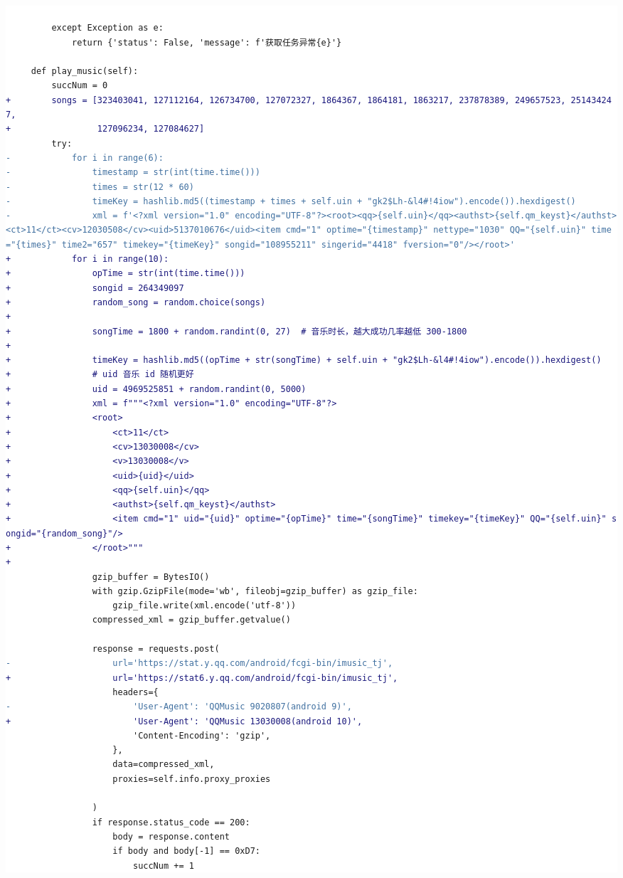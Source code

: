 ```diff
 
         except Exception as e:
             return {'status': False, 'message': f'获取任务异常{e}'}
 
     def play_music(self):
         succNum = 0
+        songs = [323403041, 127112164, 126734700, 127072327, 1864367, 1864181, 1863217, 237878389, 249657523, 251434247,
+                 127096234, 127084627]
         try:
-            for i in range(6):
-                timestamp = str(int(time.time()))
-                times = str(12 * 60)
-                timeKey = hashlib.md5((timestamp + times + self.uin + "gk2$Lh-&l4#!4iow").encode()).hexdigest()
-                xml = f'<?xml version="1.0" encoding="UTF-8"?><root><qq>{self.uin}</qq><authst>{self.qm_keyst}</authst><ct>11</ct><cv>12030508</cv><uid>5137010676</uid><item cmd="1" optime="{timestamp}" nettype="1030" QQ="{self.uin}" time="{times}" time2="657" timekey="{timeKey}" songid="108955211" singerid="4418" fversion="0"/></root>'
+            for i in range(10):
+                opTime = str(int(time.time()))
+                songid = 264349097
+                random_song = random.choice(songs)
+
+                songTime = 1800 + random.randint(0, 27)  # 音乐时长，越大成功几率越低 300-1800
+
+                timeKey = hashlib.md5((opTime + str(songTime) + self.uin + "gk2$Lh-&l4#!4iow").encode()).hexdigest()
+                # uid 音乐 id 随机更好
+                uid = 4969525851 + random.randint(0, 5000)
+                xml = f"""<?xml version="1.0" encoding="UTF-8"?>
+                <root>
+                    <ct>11</ct>
+                    <cv>13030008</cv>
+                    <v>13030008</v>
+                    <uid>{uid}</uid>
+                    <qq>{self.uin}</qq>
+                    <authst>{self.qm_keyst}</authst>
+                    <item cmd="1" uid="{uid}" optime="{opTime}" time="{songTime}" timekey="{timeKey}" QQ="{self.uin}" songid="{random_song}"/>
+                </root>"""
+
                 gzip_buffer = BytesIO()
                 with gzip.GzipFile(mode='wb', fileobj=gzip_buffer) as gzip_file:
                     gzip_file.write(xml.encode('utf-8'))
                 compressed_xml = gzip_buffer.getvalue()
 
                 response = requests.post(
-                    url='https://stat.y.qq.com/android/fcgi-bin/imusic_tj',
+                    url='https://stat6.y.qq.com/android/fcgi-bin/imusic_tj',
                     headers={
-                        'User-Agent': 'QQMusic 9020807(android 9)',
+                        'User-Agent': 'QQMusic 13030008(android 10)',
                         'Content-Encoding': 'gzip',
                     },
                     data=compressed_xml,
                     proxies=self.info.proxy_proxies
 
                 )
                 if response.status_code == 200:
                     body = response.content
                     if body and body[-1] == 0xD7:
                         succNum += 1
```